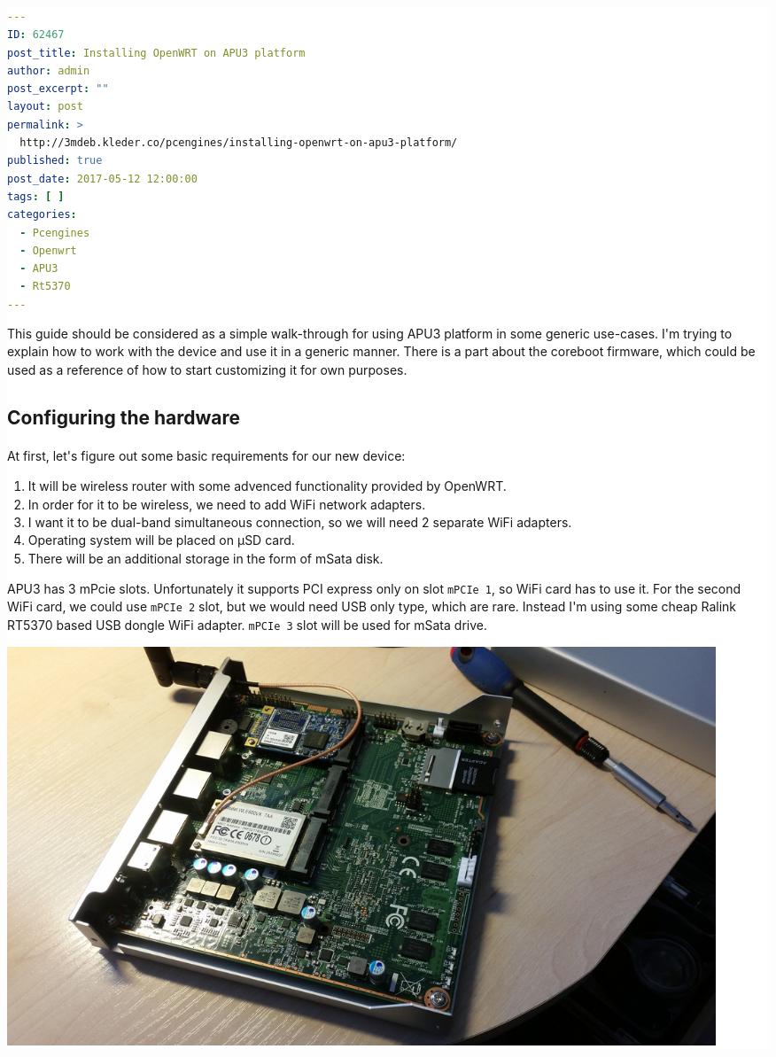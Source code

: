 ```yaml
---
ID: 62467
post_title: Installing OpenWRT on APU3 platform
author: admin
post_excerpt: ""
layout: post
permalink: >
  http://3mdeb.kleder.co/pcengines/installing-openwrt-on-apu3-platform/
published: true
post_date: 2017-05-12 12:00:00
tags: [ ]
categories:
  - Pcengines
  - Openwrt
  - APU3
  - Rt5370
---
```

This guide should be considered as a simple walk-through for using APU3 platform in some generic use-cases. I'm trying to explain how to work with the device and use it in a generic manner. There is a part about the coreboot firmware, which could be used as a reference of how to start customizing it for own purposes.

## Configuring the hardware

At first, let's figure out some basic requirements for our new device:

1.  It will be wireless router with some advenced functionality provided by OpenWRT.
2.  In order for it to be wireless, we need to add WiFi network adapters.
3.  I want it to be dual-band simultaneous connection, so we will need 2 separate WiFi adapters.
4.  Operating system will be placed on µSD card.
5.  There will be an additional storage in the form of mSata disk.

APU3 has 3 mPcie slots. Unfortunately it supports PCI express only on slot `mPCIe 1`, so WiFi card has to use it. For the second WiFi card, we could use `mPCIe 2` slot, but we would need USB only type, which are rare. Instead I'm using some cheap Ralink RT5370 based USB dongle WiFi adapter. `mPCIe 3` slot will be used for mSata drive.

<a class="fancybox" rel="group" href="/assets/images/apu3_overall.jpg"><img src="/assets/images/apu3_overall.jpg" width="800" alt="" /></a>

 [1]: https://github.com/openwrt/openwrt
 [2]: http://pci-ids.ucw.cz/read/PC/